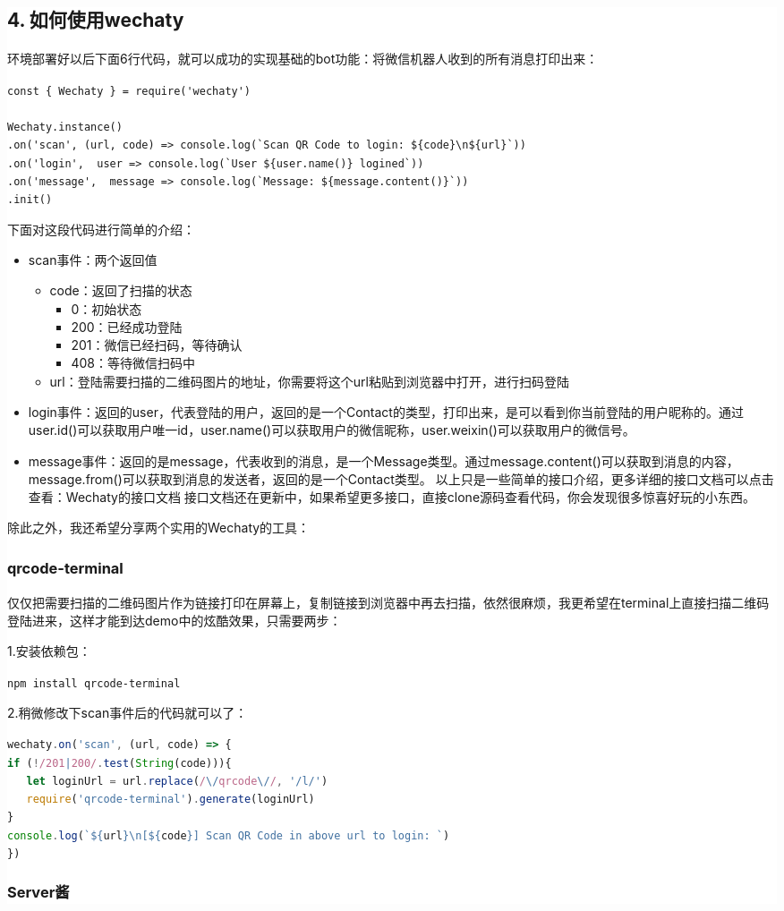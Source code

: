 ## 4. 如何使用wechaty

环境部署好以后下面6行代码，就可以成功的实现基础的bot功能：将微信机器人收到的所有消息打印出来：

```shell
const { Wechaty } = require('wechaty')

Wechaty.instance()
.on('scan', (url, code) => console.log(`Scan QR Code to login: ${code}\n${url}`))
.on('login',  user => console.log(`User ${user.name()} logined`))
.on('message',  message => console.log(`Message: ${message.content()}`))
.init()
```

下面对这段代码进行简单的介绍：

- scan事件：两个返回值

  - code：返回了扫描的状态
    - 0：初始状态
    - 200：已经成功登陆
    - 201：微信已经扫码，等待确认
    - 408：等待微信扫码中
  - url：登陆需要扫描的二维码图片的地址，你需要将这个url粘贴到浏览器中打开，进行扫码登陆

- login事件：返回的user，代表登陆的用户，返回的是一个Contact的类型，打印出来，是可以看到你当前登陆的用户昵称的。通过user.id()可以获取用户唯一id，user.name()可以获取用户的微信昵称，user.weixin()可以获取用户的微信号。

- message事件：返回的是message，代表收到的消息，是一个Message类型。通过message.content()可以获取到消息的内容，message.from()可以获取到消息的发送者，返回的是一个Contact类型。
以上只是一些简单的接口介绍，更多详细的接口文档可以点击查看：Wechaty的接口文档 接口文档还在更新中，如果希望更多接口，直接clone源码查看代码，你会发现很多惊喜好玩的小东西。

除此之外，我还希望分享两个实用的Wechaty的工具：

### qrcode-terminal

仅仅把需要扫描的二维码图片作为链接打印在屏幕上，复制链接到浏览器中再去扫描，依然很麻烦，我更希望在terminal上直接扫描二维码登陆进来，这样才能到达demo中的炫酷效果，只需要两步：

1.安装依赖包：

`npm install qrcode-terminal`

2.稍微修改下scan事件后的代码就可以了：

```ts
wechaty.on('scan', (url, code) => {  
if (!/201|200/.test(String(code))){
   let loginUrl = url.replace(/\/qrcode\//, '/l/')
   require('qrcode-terminal').generate(loginUrl)  
}  
console.log(`${url}\n[${code}] Scan QR Code in above url to login: `)
})

```

### Server酱


[ruirui-dance-image]: /assets/2016/ruirui-dance.jpg
[wechaty-pic]: /assets/2017/lijiarui-write-bot-wechaty-pic.jpeg
[docker-pull]: /assets/2017/lijiarui-write-bot-docker-pull.jpeg
[run-ding]: /assets/2017/lijiarui-write-bot-run-ding.jpeg
[qr-code]: /assets/2017/lijiarui-write-bot-qr-code.jpeg